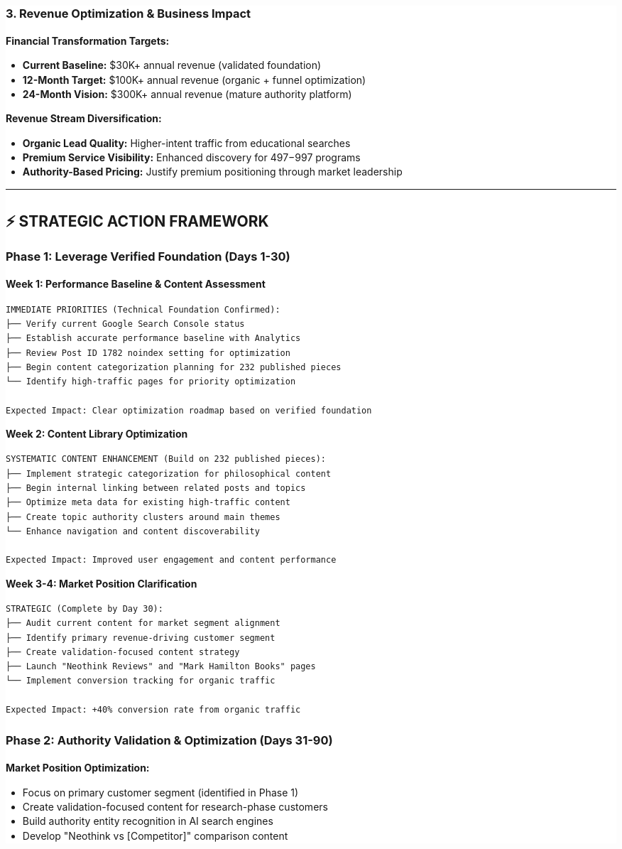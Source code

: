 ### 3. Revenue Optimization & Business Impact
**Financial Transformation Targets:**
- **Current Baseline:** $30K+ annual revenue (validated foundation)
- **12-Month Target:** $100K+ annual revenue (organic + funnel optimization)
- **24-Month Vision:** $300K+ annual revenue (mature authority platform)

**Revenue Stream Diversification:**
- **Organic Lead Quality:** Higher-intent traffic from educational searches
- **Premium Service Visibility:** Enhanced discovery for $497-$997 programs
- **Authority-Based Pricing:** Justify premium positioning through market leadership

---

## ⚡ STRATEGIC ACTION FRAMEWORK

### Phase 1: Leverage Verified Foundation (Days 1-30)
**Week 1: Performance Baseline & Content Assessment**
```
IMMEDIATE PRIORITIES (Technical Foundation Confirmed):
├── Verify current Google Search Console status
├── Establish accurate performance baseline with Analytics
├── Review Post ID 1782 noindex setting for optimization
├── Begin content categorization planning for 232 published pieces
└── Identify high-traffic pages for priority optimization

Expected Impact: Clear optimization roadmap based on verified foundation
```

**Week 2: Content Library Optimization**
```
SYSTEMATIC CONTENT ENHANCEMENT (Build on 232 published pieces):
├── Implement strategic categorization for philosophical content
├── Begin internal linking between related posts and topics
├── Optimize meta data for existing high-traffic content
├── Create topic authority clusters around main themes
└── Enhance navigation and content discoverability

Expected Impact: Improved user engagement and content performance
```

**Week 3-4: Market Position Clarification**
```
STRATEGIC (Complete by Day 30):
├── Audit current content for market segment alignment
├── Identify primary revenue-driving customer segment
├── Create validation-focused content strategy
├── Launch "Neothink Reviews" and "Mark Hamilton Books" pages
└── Implement conversion tracking for organic traffic

Expected Impact: +40% conversion rate from organic traffic
```

### Phase 2: Authority Validation & Optimization (Days 31-90)
**Market Position Optimization:**
- Focus on primary customer segment (identified in Phase 1)
- Create validation-focused content for research-phase customers
- Build authority entity recognition in AI search engines
- Develop "Neothink vs [Competitor]" comparison content

